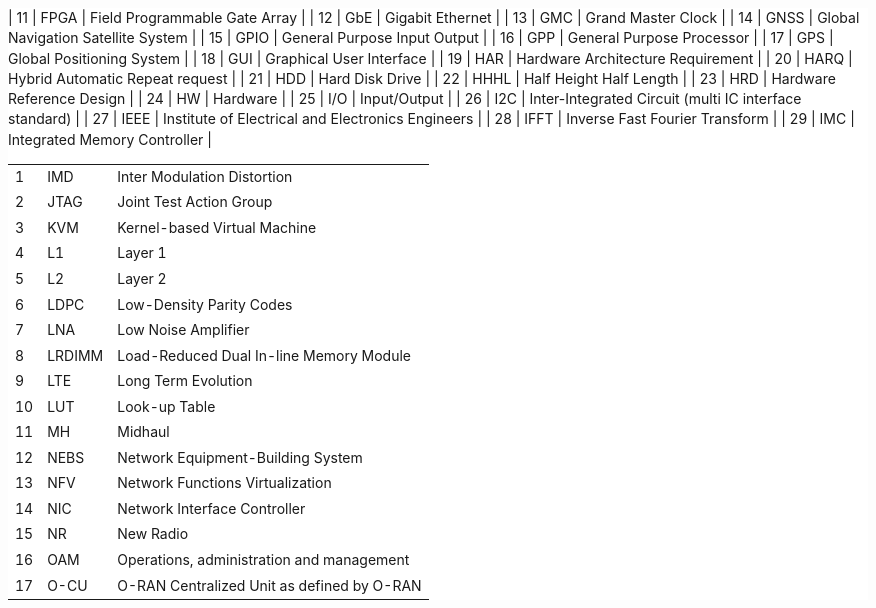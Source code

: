 | 11 | FPGA | Field Programmable Gate Array |
| 12 | GbE | Gigabit Ethernet |
| 13 | GMC | Grand Master Clock |
| 14 | GNSS | Global Navigation Satellite System |
| 15 | GPIO | General Purpose Input Output |
| 16 | GPP | General Purpose Processor |
| 17 | GPS | Global Positioning System |
| 18 | GUI | Graphical User Interface |
| 19 | HAR | Hardware Architecture Requirement |
| 20 | HARQ | Hybrid Automatic Repeat request |
| 21 | HDD | Hard Disk Drive |
| 22 | HHHL | Half Height Half Length |
| 23 | HRD | Hardware Reference Design |
| 24 | HW | Hardware |
| 25 | I/O | Input/Output |
| 26 | I2C | Inter-Integrated Circuit (multi IC interface standard) |
| 27 | IEEE | Institute of Electrical and Electronics Engineers |
| 28 | IFFT | Inverse Fast Fourier Transform |
| 29 | IMC | Integrated Memory Controller |

|  |  |  |
| --- | --- | --- |
| 1 | IMD | Inter Modulation Distortion |
| 2 | JTAG | Joint Test Action Group |
| 3 | KVM | Kernel-based Virtual Machine |
| 4 | L1 | Layer 1 |
| 5 | L2 | Layer 2 |
| 6 | LDPC | Low-Density Parity Codes |
| 7 | LNA | Low Noise Amplifier |
| 8 | LRDIMM | Load-Reduced Dual In-line Memory Module |
| 9 | LTE | Long Term Evolution |
| 10 | LUT | Look-up Table |
| 11 | MH | Midhaul |
| 12 | NEBS | Network Equipment-Building System |
| 13 | NFV | Network Functions Virtualization |
| 14 | NIC | Network Interface Controller |
| 15 | NR | New Radio |
| 16 | OAM | Operations, administration and management |
| 17 | O-CU | O-RAN Centralized Unit as defined by O-RAN |